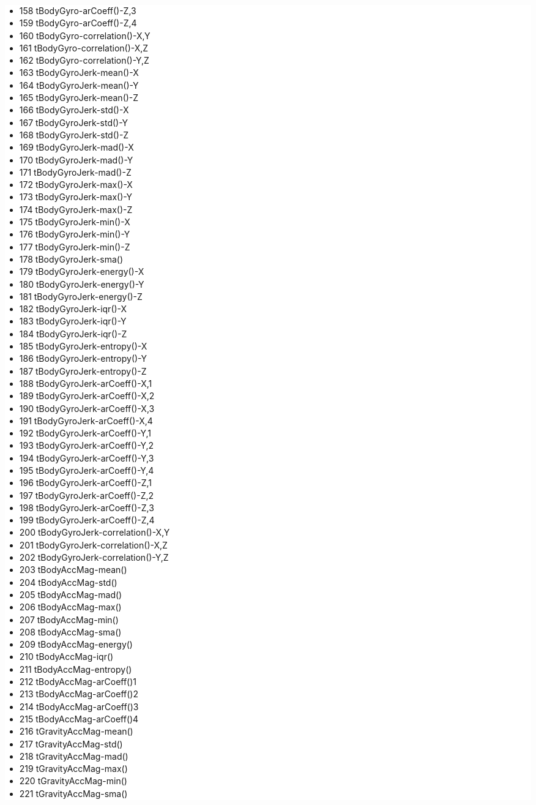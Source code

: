 - 158   tBodyGyro-arCoeff()-Z,3
- 159   tBodyGyro-arCoeff()-Z,4
- 160   tBodyGyro-correlation()-X,Y
- 161   tBodyGyro-correlation()-X,Z
- 162   tBodyGyro-correlation()-Y,Z
- 163   tBodyGyroJerk-mean()-X
- 164   tBodyGyroJerk-mean()-Y
- 165   tBodyGyroJerk-mean()-Z
- 166   tBodyGyroJerk-std()-X
- 167   tBodyGyroJerk-std()-Y
- 168   tBodyGyroJerk-std()-Z
- 169   tBodyGyroJerk-mad()-X
- 170   tBodyGyroJerk-mad()-Y
- 171   tBodyGyroJerk-mad()-Z
- 172   tBodyGyroJerk-max()-X
- 173   tBodyGyroJerk-max()-Y
- 174   tBodyGyroJerk-max()-Z
- 175   tBodyGyroJerk-min()-X
- 176   tBodyGyroJerk-min()-Y
- 177   tBodyGyroJerk-min()-Z
- 178   tBodyGyroJerk-sma()
- 179   tBodyGyroJerk-energy()-X
- 180   tBodyGyroJerk-energy()-Y
- 181   tBodyGyroJerk-energy()-Z
- 182   tBodyGyroJerk-iqr()-X
- 183   tBodyGyroJerk-iqr()-Y
- 184   tBodyGyroJerk-iqr()-Z
- 185   tBodyGyroJerk-entropy()-X
- 186   tBodyGyroJerk-entropy()-Y
- 187   tBodyGyroJerk-entropy()-Z
- 188   tBodyGyroJerk-arCoeff()-X,1
- 189   tBodyGyroJerk-arCoeff()-X,2
- 190   tBodyGyroJerk-arCoeff()-X,3
- 191   tBodyGyroJerk-arCoeff()-X,4
- 192   tBodyGyroJerk-arCoeff()-Y,1
- 193   tBodyGyroJerk-arCoeff()-Y,2
- 194   tBodyGyroJerk-arCoeff()-Y,3
- 195   tBodyGyroJerk-arCoeff()-Y,4
- 196   tBodyGyroJerk-arCoeff()-Z,1
- 197   tBodyGyroJerk-arCoeff()-Z,2
- 198   tBodyGyroJerk-arCoeff()-Z,3
- 199   tBodyGyroJerk-arCoeff()-Z,4
- 200   tBodyGyroJerk-correlation()-X,Y
- 201   tBodyGyroJerk-correlation()-X,Z
- 202   tBodyGyroJerk-correlation()-Y,Z
- 203   tBodyAccMag-mean()
- 204   tBodyAccMag-std()
- 205   tBodyAccMag-mad()
- 206   tBodyAccMag-max()
- 207   tBodyAccMag-min()
- 208   tBodyAccMag-sma()
- 209   tBodyAccMag-energy()
- 210   tBodyAccMag-iqr()
- 211   tBodyAccMag-entropy()
- 212   tBodyAccMag-arCoeff()1
- 213   tBodyAccMag-arCoeff()2
- 214   tBodyAccMag-arCoeff()3
- 215   tBodyAccMag-arCoeff()4
- 216   tGravityAccMag-mean()
- 217   tGravityAccMag-std()
- 218   tGravityAccMag-mad()
- 219   tGravityAccMag-max()
- 220   tGravityAccMag-min()
- 221   tGravityAccMag-sma()